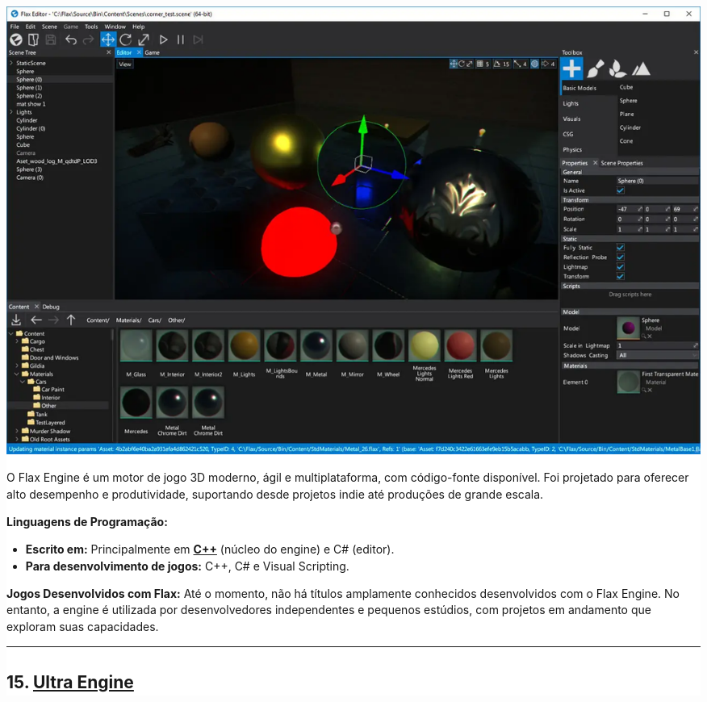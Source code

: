 ![Flax Engine](/assets/img/gamedev/games-engine-cpp/14.webp)

O Flax Engine é um motor de jogo 3D moderno, ágil e multiplataforma, com código-fonte disponível. Foi projetado para oferecer alto desempenho e produtividade, suportando desde projetos indie até produções de grande escala.

**Linguagens de Programação:**
- **Escrito em:** Principalmente em **[C++](https://terminalroot.com.br/tags#cpp)** (núcleo do engine) e C# (editor).
- **Para desenvolvimento de jogos:** C++, C# e Visual Scripting.

**Jogos Desenvolvidos com Flax:**
Até o momento, não há títulos amplamente conhecidos desenvolvidos com o Flax Engine. No entanto, a engine é utilizada por desenvolvedores independentes e pequenos estúdios, com projetos em andamento que exploram suas capacidades.

---

## 15. [Ultra Engine](https://www.ultraengine.com/)